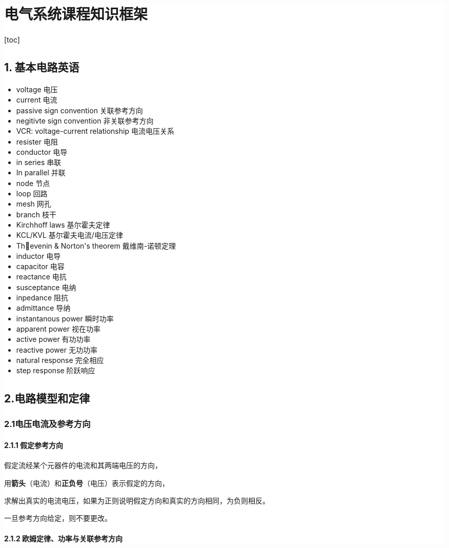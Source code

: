 # 电气系统课程知识框架

[toc]

## 1. 基本电路英语

- voltage 电压
- current 电流
- passive sign convention 关联参考方向
- negitivte sign convention 非关联参考方向
- VCR: voltage-current relationship 电流电压关系
- resister 电阻
- conductor  电导
- in series 串联
- In parallel 并联
- node 节点
- loop 回路
- mesh 网孔
- branch 枝干
- Kirchhoff laws 基尔霍夫定律
- KCL/KVL 基尔霍夫电流/电压定律
- Thevenin & Norton's theorem 戴维南-诺顿定理
- inductor 电导
- capacitor 电容
- reactance 电抗
- susceptance 电纳
- inpedance 阻抗
- admittance 导纳
- instantanous power 瞬时功率
- apparent power 视在功率
- active power 有功功率
- reactive power 无功功率
- natural response 完全相应
- step response 阶跃响应



## 2.电路模型和定律

### 2.1电压电流及参考方向

#### 2.1.1 假定参考方向

假定流经某个元器件的电流和其两端电压的方向，

用**箭头**（电流）和**正负号**（电压）表示假定的方向，

求解出真实的电流电压，如果为正则说明假定方向和真实的方向相同，为负则相反。

一旦参考方向给定，则不要更改。

#### 2.1.2 欧姆定律、功率与关联参考方向
